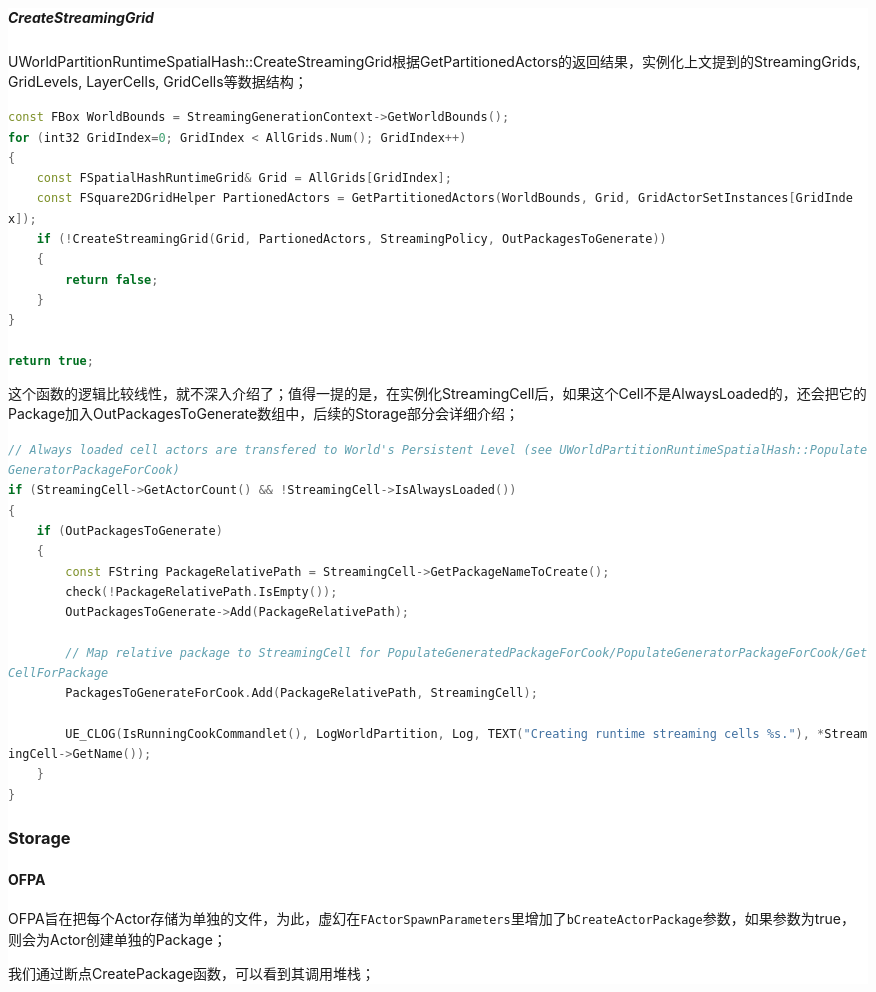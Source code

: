 ##### CreateStreamingGrid

UWorldPartitionRuntimeSpatialHash::CreateStreamingGrid根据GetPartitionedActors的返回结果，实例化上文提到的StreamingGrids, GridLevels, LayerCells, GridCells等数据结构；

```cpp
const FBox WorldBounds = StreamingGenerationContext->GetWorldBounds();
for (int32 GridIndex=0; GridIndex < AllGrids.Num(); GridIndex++)
{
    const FSpatialHashRuntimeGrid& Grid = AllGrids[GridIndex];
    const FSquare2DGridHelper PartionedActors = GetPartitionedActors(WorldBounds, Grid, GridActorSetInstances[GridIndex]);
    if (!CreateStreamingGrid(Grid, PartionedActors, StreamingPolicy, OutPackagesToGenerate))
    {
        return false;
    }
}

return true;
```

这个函数的逻辑比较线性，就不深入介绍了；值得一提的是，在实例化StreamingCell后，如果这个Cell不是AlwaysLoaded的，还会把它的Package加入OutPackagesToGenerate数组中，后续的Storage部分会详细介绍；

```cpp
// Always loaded cell actors are transfered to World's Persistent Level (see UWorldPartitionRuntimeSpatialHash::PopulateGeneratorPackageForCook)
if (StreamingCell->GetActorCount() && !StreamingCell->IsAlwaysLoaded())
{
    if (OutPackagesToGenerate)
    {
        const FString PackageRelativePath = StreamingCell->GetPackageNameToCreate();
        check(!PackageRelativePath.IsEmpty());
        OutPackagesToGenerate->Add(PackageRelativePath);

        // Map relative package to StreamingCell for PopulateGeneratedPackageForCook/PopulateGeneratorPackageForCook/GetCellForPackage
        PackagesToGenerateForCook.Add(PackageRelativePath, StreamingCell);

        UE_CLOG(IsRunningCookCommandlet(), LogWorldPartition, Log, TEXT("Creating runtime streaming cells %s."), *StreamingCell->GetName());
    }
}
```

### Storage

#### OFPA

OFPA旨在把每个Actor存储为单独的文件，为此，虚幻在`FActorSpawnParameters`里增加了`bCreateActorPackage`参数，如果参数为true，则会为Actor创建单独的Package；

我们通过断点CreatePackage函数，可以看到其调用堆栈；
